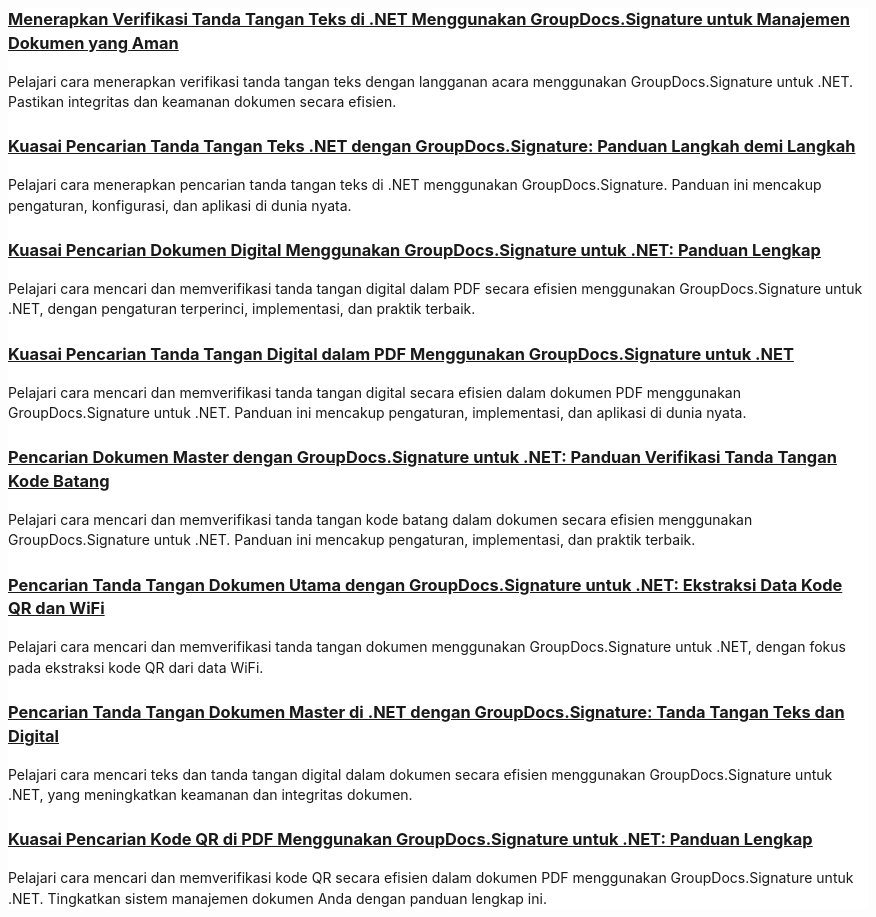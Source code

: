 ### [Menerapkan Verifikasi Tanda Tangan Teks di .NET Menggunakan GroupDocs.Signature untuk Manajemen Dokumen yang Aman](./implement-text-signature-verification-groupdocs-net/)
Pelajari cara menerapkan verifikasi tanda tangan teks dengan langganan acara menggunakan GroupDocs.Signature untuk .NET. Pastikan integritas dan keamanan dokumen secara efisien.

### [Kuasai Pencarian Tanda Tangan Teks .NET dengan GroupDocs.Signature: Panduan Langkah demi Langkah](./guide-net-text-signature-search-groupdocs-signature/)
Pelajari cara menerapkan pencarian tanda tangan teks di .NET menggunakan GroupDocs.Signature. Panduan ini mencakup pengaturan, konfigurasi, dan aplikasi di dunia nyata.

### [Kuasai Pencarian Dokumen Digital Menggunakan GroupDocs.Signature untuk .NET: Panduan Lengkap](./master-digital-document-search-groupdocs-signature-net/)
Pelajari cara mencari dan memverifikasi tanda tangan digital dalam PDF secara efisien menggunakan GroupDocs.Signature untuk .NET, dengan pengaturan terperinci, implementasi, dan praktik terbaik.

### [Kuasai Pencarian Tanda Tangan Digital dalam PDF Menggunakan GroupDocs.Signature untuk .NET](./master-digital-signature-search-pdf-groupdocs-net/)
Pelajari cara mencari dan memverifikasi tanda tangan digital secara efisien dalam dokumen PDF menggunakan GroupDocs.Signature untuk .NET. Panduan ini mencakup pengaturan, implementasi, dan aplikasi di dunia nyata.

### [Pencarian Dokumen Master dengan GroupDocs.Signature untuk .NET: Panduan Verifikasi Tanda Tangan Kode Batang](./groupdocs-signature-dotnet-barcode-search-guide/)
Pelajari cara mencari dan memverifikasi tanda tangan kode batang dalam dokumen secara efisien menggunakan GroupDocs.Signature untuk .NET. Panduan ini mencakup pengaturan, implementasi, dan praktik terbaik.

### [Pencarian Tanda Tangan Dokumen Utama dengan GroupDocs.Signature untuk .NET: Ekstraksi Data Kode QR dan WiFi](./master-document-signature-search-groupdocs-signature/)
Pelajari cara mencari dan memverifikasi tanda tangan dokumen menggunakan GroupDocs.Signature untuk .NET, dengan fokus pada ekstraksi kode QR dari data WiFi.

### [Pencarian Tanda Tangan Dokumen Master di .NET dengan GroupDocs.Signature: Tanda Tangan Teks dan Digital](./master-document-signature-searches-groupdocs-signature-net/)
Pelajari cara mencari teks dan tanda tangan digital dalam dokumen secara efisien menggunakan GroupDocs.Signature untuk .NET, yang meningkatkan keamanan dan integritas dokumen.

### [Kuasai Pencarian Kode QR di PDF Menggunakan GroupDocs.Signature untuk .NET: Panduan Lengkap](./master-qr-code-search-groupdocs-signature-net/)
Pelajari cara mencari dan memverifikasi kode QR secara efisien dalam dokumen PDF menggunakan GroupDocs.Signature untuk .NET. Tingkatkan sistem manajemen dokumen Anda dengan panduan lengkap ini.
